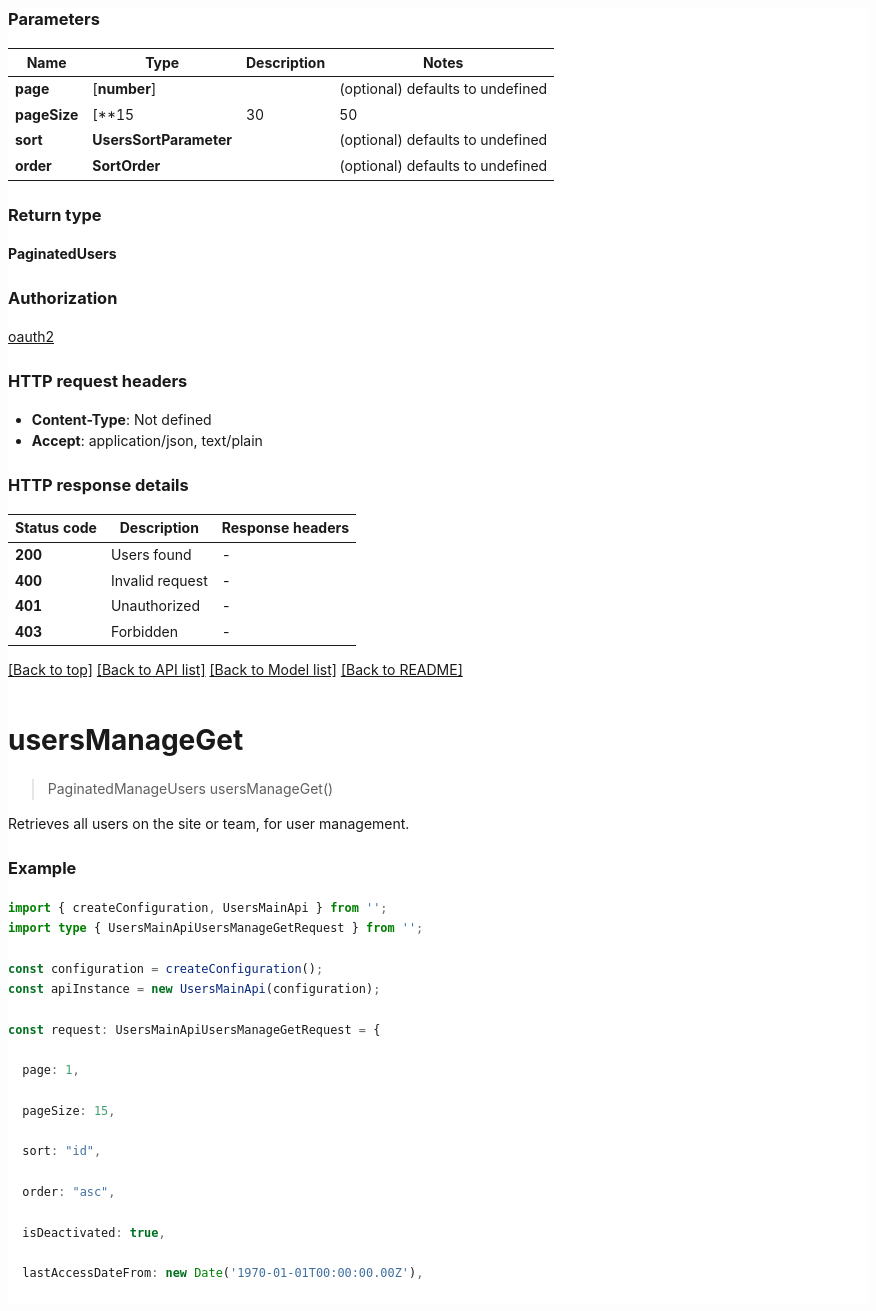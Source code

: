 
### Parameters

Name | Type | Description  | Notes
------------- | ------------- | ------------- | -------------
 **page** | [**number**] |  | (optional) defaults to undefined
 **pageSize** | [**15 | 30 | 50 | 100**]**Array<15 &#124; 30 &#124; 50 &#124; 100>** |  | (optional) defaults to undefined
 **sort** | **UsersSortParameter** |  | (optional) defaults to undefined
 **order** | **SortOrder** |  | (optional) defaults to undefined


### Return type

**PaginatedUsers**

### Authorization

[oauth2](README.md#oauth2)

### HTTP request headers

 - **Content-Type**: Not defined
 - **Accept**: application/json, text/plain


### HTTP response details
| Status code | Description | Response headers |
|-------------|-------------|------------------|
**200** | Users found |  -  |
**400** | Invalid request |  -  |
**401** | Unauthorized |  -  |
**403** | Forbidden |  -  |

[[Back to top]](#) [[Back to API list]](README.md#documentation-for-api-endpoints) [[Back to Model list]](README.md#documentation-for-models) [[Back to README]](README.md)

# **usersManageGet**
> PaginatedManageUsers usersManageGet()

Retrieves all users on the site or team, for user management.

### Example


```typescript
import { createConfiguration, UsersMainApi } from '';
import type { UsersMainApiUsersManageGetRequest } from '';

const configuration = createConfiguration();
const apiInstance = new UsersMainApi(configuration);

const request: UsersMainApiUsersManageGetRequest = {
  
  page: 1,
  
  pageSize: 15,
  
  sort: "id",
  
  order: "asc",
  
  isDeactivated: true,
  
  lastAccessDateFrom: new Date('1970-01-01T00:00:00.00Z'),
  
```